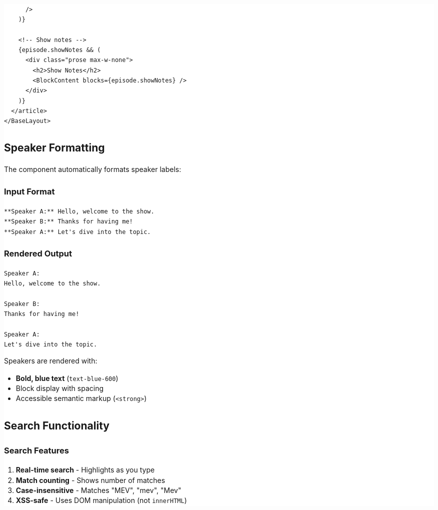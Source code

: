 ```astro
      />
    )}

    <!-- Show notes -->
    {episode.showNotes && (
      <div class="prose max-w-none">
        <h2>Show Notes</h2>
        <BlockContent blocks={episode.showNotes} />
      </div>
    )}
  </article>
</BaseLayout>
```

## Speaker Formatting

The component automatically formats speaker labels:

### Input Format

```
**Speaker A:** Hello, welcome to the show.
**Speaker B:** Thanks for having me!
**Speaker A:** Let's dive into the topic.
```

### Rendered Output

```
Speaker A:
Hello, welcome to the show.

Speaker B:
Thanks for having me!

Speaker A:
Let's dive into the topic.
```

Speakers are rendered with:
- **Bold, blue text** (`text-blue-600`)
- Block display with spacing
- Accessible semantic markup (`<strong>`)

## Search Functionality

### Search Features

1. **Real-time search** - Highlights as you type
2. **Match counting** - Shows number of matches
3. **Case-insensitive** - Matches "MEV", "mev", "Mev"
4. **XSS-safe** - Uses DOM manipulation (not `innerHTML`)
